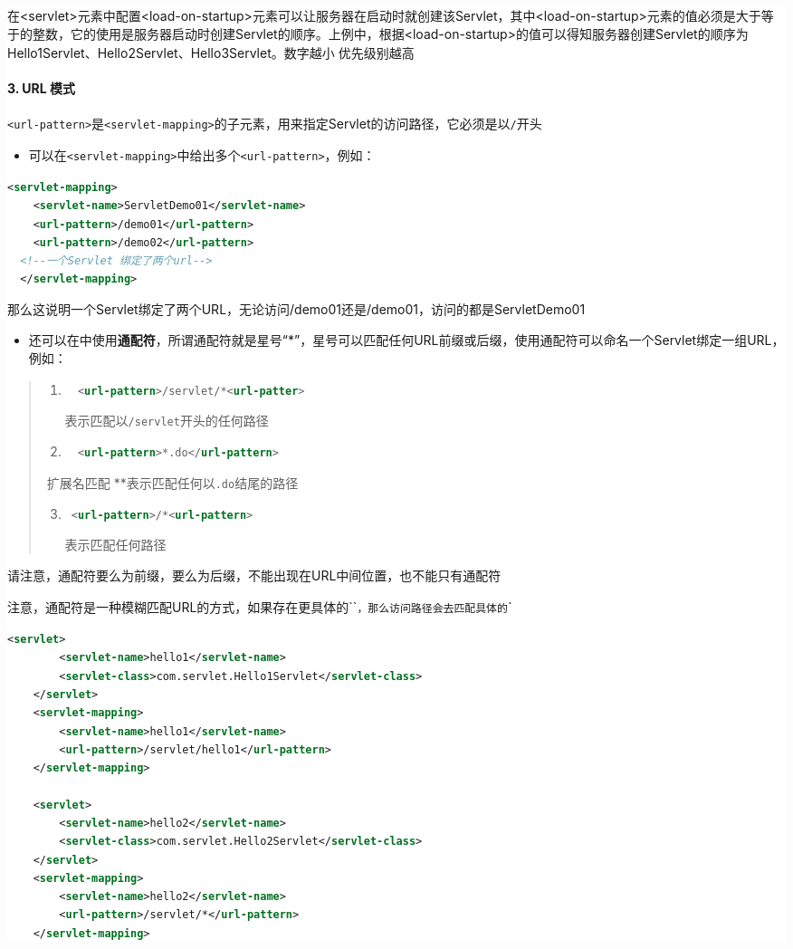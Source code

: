 在\<servlet\>元素中配置\<load-on-startup\>元素可以让服务器在启动时就创建该Servlet，其中\<load-on-startup\>元素的值必须是大于等于的整数，它的使用是服务器启动时创建Servlet的顺序。上例中，根据\<load-on-startup\>的值可以得知服务器创建Servlet的顺序为Hello1Servlet、Hello2Servlet、Hello3Servlet。数字越小 优先级别越高

#### 3. URL 模式

`<url-pattern>`是`<servlet-mapping>`的子元素，用来指定Servlet的访问路径，它必须是以`/`开头

* 可以在`<servlet-mapping>`中给出多个`<url-pattern>`，例如：

```xml
<servlet-mapping>
    <servlet-name>ServletDemo01</servlet-name>
    <url-pattern>/demo01</url-pattern>
    <url-pattern>/demo02</url-pattern>
  <!--一个Servlet 绑定了两个url-->
  </servlet-mapping>  
```

那么这说明一个Servlet绑定了两个URL，无论访问/demo01还是/demo01，访问的都是ServletDemo01

* 还可以在<url-pattern>中使用**通配符**，所谓通配符就是星号“*”，星号可以匹配任何URL前缀或后缀，使用通配符可以命名一个Servlet绑定一组URL，例如：

> 1. ```xml
>      <url-pattern>/servlet/*<url-patter>
>      ```
>       表示匹配以`/servlet`开头的任何路径 
>
> 2. ```xml
>      <url-pattern>*.do</url-pattern>
>      ```
>
> ​        扩展名匹配  **表示匹配任何以`.do`结尾的路径
>
> 3. ```xml
>     <url-pattern>/*<url-pattern>
>     ```
>     表示匹配任何路径
>

请注意，通配符要么为前缀，要么为后缀，不能出现在URL中间位置，也不能只有通配符

注意，通配符是一种模糊匹配URL的方式，如果存在更具体的``<url-pattern>`，那么访问路径会去匹配具体的`<url-pattern>`

```xml
<servlet>
		<servlet-name>hello1</servlet-name>
		<servlet-class>com.servlet.Hello1Servlet</servlet-class>
	</servlet>
	<servlet-mapping>
		<servlet-name>hello1</servlet-name>
		<url-pattern>/servlet/hello1</url-pattern>
	</servlet-mapping>

	<servlet>
		<servlet-name>hello2</servlet-name>
		<servlet-class>com.servlet.Hello2Servlet</servlet-class>
	</servlet>
	<servlet-mapping>
		<servlet-name>hello2</servlet-name>
		<url-pattern>/servlet/*</url-pattern>
	</servlet-mapping>
```
